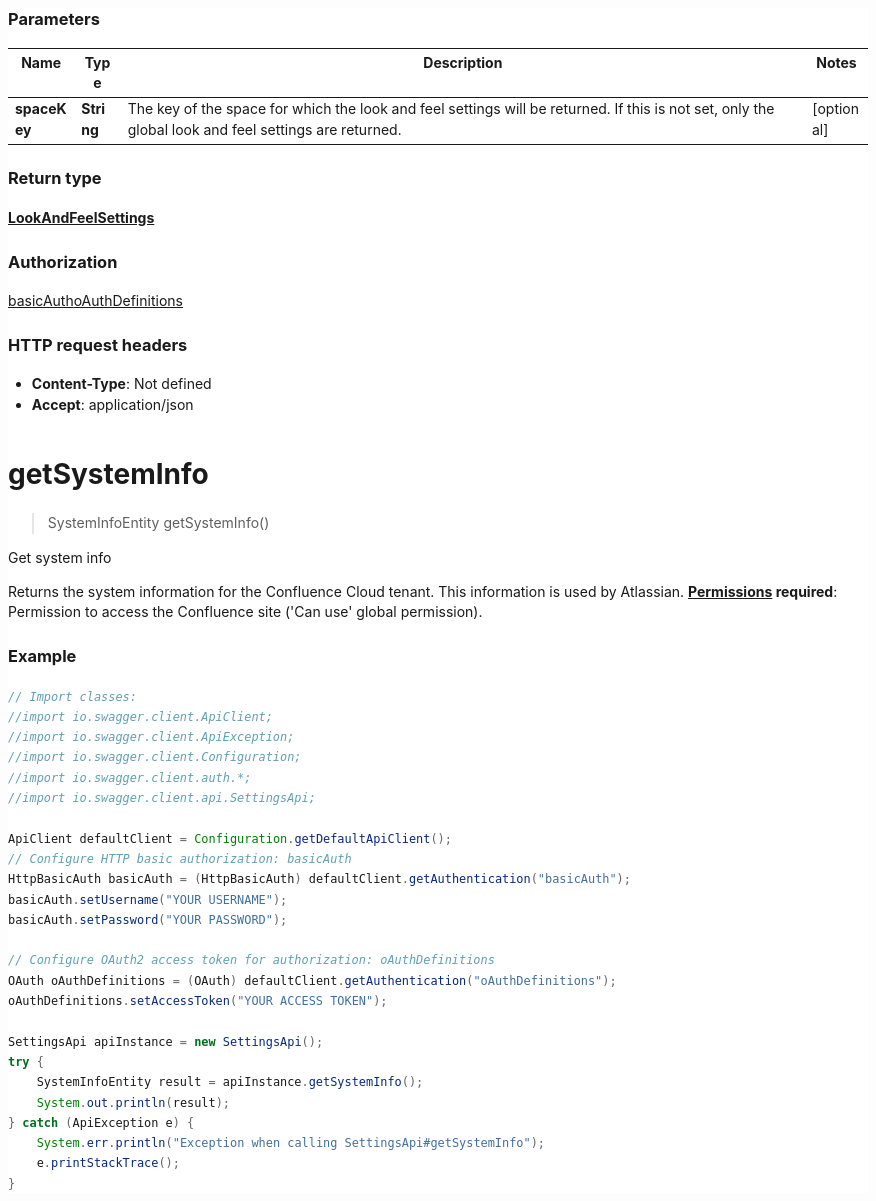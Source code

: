 ### Parameters

Name | Type | Description  | Notes
------------- | ------------- | ------------- | -------------
 **spaceKey** | **String**| The key of the space for which the look and feel settings will be returned. If this is not set, only the global look and feel settings are returned. | [optional]

### Return type

[**LookAndFeelSettings**](LookAndFeelSettings.md)

### Authorization

[basicAuth](../README.md#basicAuth)[oAuthDefinitions](../README.md#oAuthDefinitions)

### HTTP request headers

 - **Content-Type**: Not defined
 - **Accept**: application/json

<a name="getSystemInfo"></a>
# **getSystemInfo**
> SystemInfoEntity getSystemInfo()

Get system info

Returns the system information for the Confluence Cloud tenant. This information is used by Atlassian.  **[Permissions](https://confluence.atlassian.com/x/_AozKw) required**: Permission to access the Confluence site (&#x27;Can use&#x27; global permission).

### Example
```java
// Import classes:
//import io.swagger.client.ApiClient;
//import io.swagger.client.ApiException;
//import io.swagger.client.Configuration;
//import io.swagger.client.auth.*;
//import io.swagger.client.api.SettingsApi;

ApiClient defaultClient = Configuration.getDefaultApiClient();
// Configure HTTP basic authorization: basicAuth
HttpBasicAuth basicAuth = (HttpBasicAuth) defaultClient.getAuthentication("basicAuth");
basicAuth.setUsername("YOUR USERNAME");
basicAuth.setPassword("YOUR PASSWORD");

// Configure OAuth2 access token for authorization: oAuthDefinitions
OAuth oAuthDefinitions = (OAuth) defaultClient.getAuthentication("oAuthDefinitions");
oAuthDefinitions.setAccessToken("YOUR ACCESS TOKEN");

SettingsApi apiInstance = new SettingsApi();
try {
    SystemInfoEntity result = apiInstance.getSystemInfo();
    System.out.println(result);
} catch (ApiException e) {
    System.err.println("Exception when calling SettingsApi#getSystemInfo");
    e.printStackTrace();
}
```
